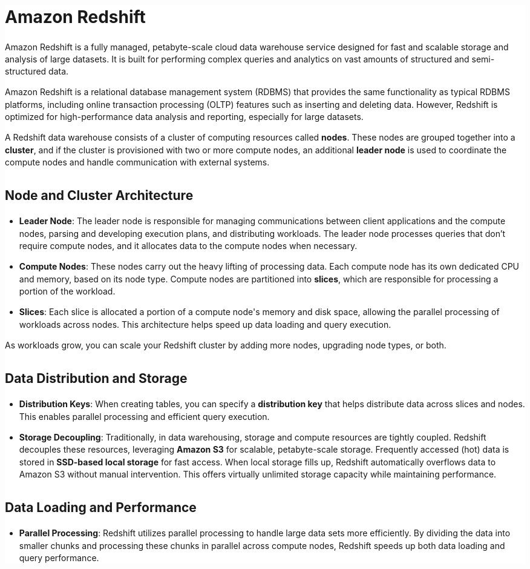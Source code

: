# Amazon Redshift

Amazon Redshift is a fully managed, petabyte-scale cloud data warehouse service designed for fast and scalable storage and analysis of large datasets. It is built for performing complex queries and analytics on vast amounts of structured and semi-structured data.

Amazon Redshift is a relational database management system (RDBMS) that provides the same functionality as typical RDBMS platforms, including online transaction processing (OLTP) features such as inserting and deleting data. However, Redshift is optimized for high-performance data analysis and reporting, especially for large datasets.

A Redshift data warehouse consists of a cluster of computing resources called **nodes**. These nodes are grouped together into a **cluster**, and if the cluster is provisioned with two or more compute nodes, an additional **leader node** is used to coordinate the compute nodes and handle communication with external systems.

## Node and Cluster Architecture

- **Leader Node**: The leader node is responsible for managing communications between client applications and the compute nodes, parsing and developing execution plans, and distributing workloads. The leader node processes queries that don’t require compute nodes, and it allocates data to the compute nodes when necessary.

- **Compute Nodes**: These nodes carry out the heavy lifting of processing data. Each compute node has its own dedicated CPU and memory, based on its node type. Compute nodes are partitioned into **slices**, which are responsible for processing a portion of the workload.

- **Slices**: Each slice is allocated a portion of a compute node's memory and disk space, allowing the parallel processing of workloads across nodes. This architecture helps speed up data loading and query execution.

As workloads grow, you can scale your Redshift cluster by adding more nodes, upgrading node types, or both.

## Data Distribution and Storage

- **Distribution Keys**: When creating tables, you can specify a **distribution key** that helps distribute data across slices and nodes. This enables parallel processing and efficient query execution.

- **Storage Decoupling**: Traditionally, in data warehousing, storage and compute resources are tightly coupled. Redshift decouples these resources, leveraging **Amazon S3** for scalable, petabyte-scale storage. Frequently accessed (hot) data is stored in **SSD-based local storage** for fast access. When local storage fills up, Redshift automatically overflows data to Amazon S3 without manual intervention. This offers virtually unlimited storage capacity while maintaining performance.

## Data Loading and Performance

- **Parallel Processing**: Redshift utilizes parallel processing to handle large data sets more efficiently. By dividing the data into smaller chunks and processing these chunks in parallel across compute nodes, Redshift speeds up both data loading and query performance.
